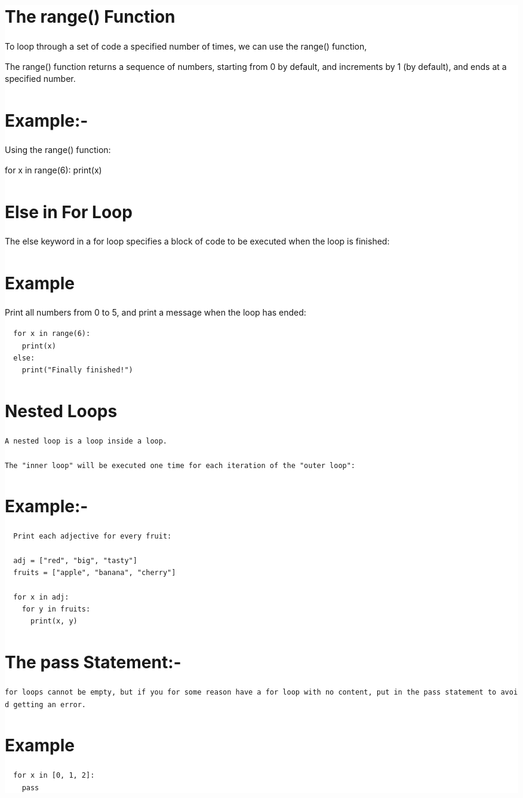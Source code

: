 # The range() Function
To loop through a set of code a specified number of times, we can use the range() function,

The range() function returns a sequence of numbers, starting from 0 by default, and increments by 1 (by default), and ends at a specified number.

# Example:-
Using the range() function:

for x in range(6):
  print(x)

# Else in For Loop
  The else keyword in a for loop specifies a block of code to be executed when the loop is finished:

# Example
  Print all numbers from 0 to 5, and print a message when the loop has ended:

      for x in range(6):
        print(x)
      else:
        print("Finally finished!")

# Nested Loops
    A nested loop is a loop inside a loop.

    The "inner loop" will be executed one time for each iteration of the "outer loop":

#  Example:-
      Print each adjective for every fruit:

      adj = ["red", "big", "tasty"]
      fruits = ["apple", "banana", "cherry"]

      for x in adj:
        for y in fruits:
          print(x, y)

# The pass Statement:-
    for loops cannot be empty, but if you for some reason have a for loop with no content, put in the pass statement to avoid getting an error.

#  Example
      for x in [0, 1, 2]:
        pass
